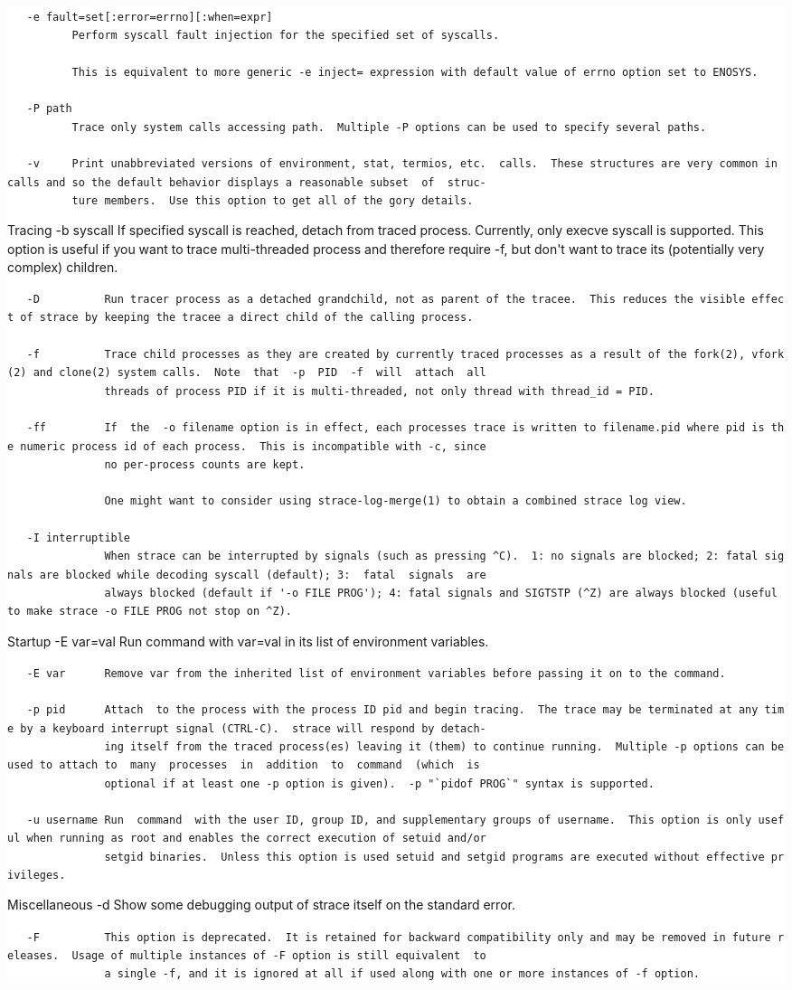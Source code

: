        -e fault=set[:error=errno][:when=expr]
              Perform syscall fault injection for the specified set of syscalls.

              This is equivalent to more generic -e inject= expression with default value of errno option set to ENOSYS.

       -P path
              Trace only system calls accessing path.  Multiple -P options can be used to specify several paths.

       -v     Print unabbreviated versions of environment, stat, termios, etc.  calls.  These structures are very common in calls and so the default behavior displays a reasonable subset  of  struc‐
              ture members.  Use this option to get all of the gory details.

   Tracing
       -b syscall  If  specified  syscall is reached, detach from traced process.  Currently, only execve syscall is supported.  This option is useful if you want to trace multi-threaded process and
                   therefore require -f, but don't want to trace its (potentially very complex) children.

       -D          Run tracer process as a detached grandchild, not as parent of the tracee.  This reduces the visible effect of strace by keeping the tracee a direct child of the calling process.

       -f          Trace child processes as they are created by currently traced processes as a result of the fork(2), vfork(2) and clone(2) system calls.  Note  that  -p  PID  -f  will  attach  all
                   threads of process PID if it is multi-threaded, not only thread with thread_id = PID.

       -ff         If  the  -o filename option is in effect, each processes trace is written to filename.pid where pid is the numeric process id of each process.  This is incompatible with -c, since
                   no per-process counts are kept.

                   One might want to consider using strace-log-merge(1) to obtain a combined strace log view.

       -I interruptible
                   When strace can be interrupted by signals (such as pressing ^C).  1: no signals are blocked; 2: fatal signals are blocked while decoding syscall (default); 3:  fatal  signals  are
                   always blocked (default if '-o FILE PROG'); 4: fatal signals and SIGTSTP (^Z) are always blocked (useful to make strace -o FILE PROG not stop on ^Z).

   Startup
       -E var=val  Run command with var=val in its list of environment variables.

       -E var      Remove var from the inherited list of environment variables before passing it on to the command.

       -p pid      Attach  to the process with the process ID pid and begin tracing.  The trace may be terminated at any time by a keyboard interrupt signal (CTRL-C).  strace will respond by detach‐
                   ing itself from the traced process(es) leaving it (them) to continue running.  Multiple -p options can be used to attach to  many  processes  in  addition  to  command  (which  is
                   optional if at least one -p option is given).  -p "`pidof PROG`" syntax is supported.

       -u username Run  command  with the user ID, group ID, and supplementary groups of username.  This option is only useful when running as root and enables the correct execution of setuid and/or
                   setgid binaries.  Unless this option is used setuid and setgid programs are executed without effective privileges.

   Miscellaneous
       -d          Show some debugging output of strace itself on the standard error.

       -F          This option is deprecated.  It is retained for backward compatibility only and may be removed in future releases.  Usage of multiple instances of -F option is still equivalent  to
                   a single -f, and it is ignored at all if used along with one or more instances of -f option.
